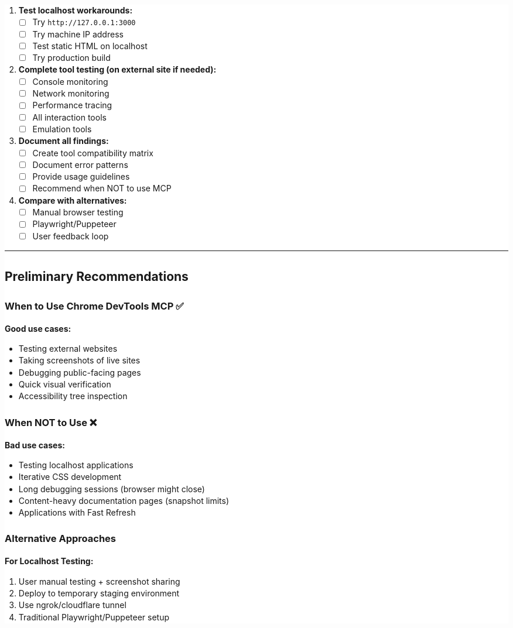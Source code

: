 1. **Test localhost workarounds:**
   - [ ] Try `http://127.0.0.1:3000`
   - [ ] Try machine IP address
   - [ ] Test static HTML on localhost
   - [ ] Try production build

2. **Complete tool testing (on external site if needed):**
   - [ ] Console monitoring
   - [ ] Network monitoring
   - [ ] Performance tracing
   - [ ] All interaction tools
   - [ ] Emulation tools

3. **Document all findings:**
   - [ ] Create tool compatibility matrix
   - [ ] Document error patterns
   - [ ] Provide usage guidelines
   - [ ] Recommend when NOT to use MCP

4. **Compare with alternatives:**
   - [ ] Manual browser testing
   - [ ] Playwright/Puppeteer
   - [ ] User feedback loop

---

## Preliminary Recommendations

### When to Use Chrome DevTools MCP ✅

**Good use cases:**
- Testing external websites
- Taking screenshots of live sites
- Debugging public-facing pages
- Quick visual verification
- Accessibility tree inspection

### When NOT to Use ❌

**Bad use cases:**
- Testing localhost applications
- Iterative CSS development
- Long debugging sessions (browser might close)
- Content-heavy documentation pages (snapshot limits)
- Applications with Fast Refresh

### Alternative Approaches

**For Localhost Testing:**
1. User manual testing + screenshot sharing
2. Deploy to temporary staging environment
3. Use ngrok/cloudflare tunnel
4. Traditional Playwright/Puppeteer setup
